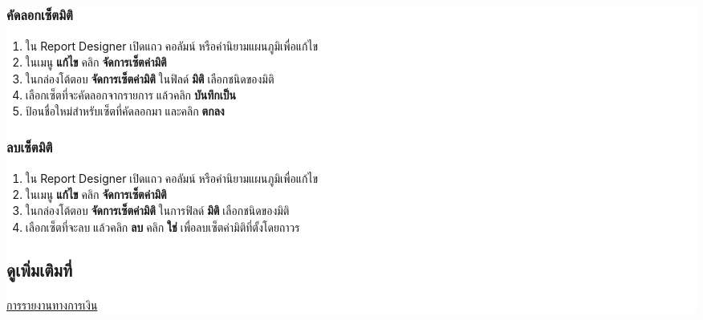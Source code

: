 ### <a name="copy-a-dimension-set"></a>คัดลอกเซ็ตมิติ

1.  ใน Report Designer เปิดแถว คอลัมน์ หรือคำนิยามแผนภูมิเพื่อแก้ไข
2.  ในเมนู **แก้ไข** คลิก **จัดการเซ็ตค่ามิติ**
3.  ในกล่องโต้ตอบ **จัดการเซ็ตค่ามิติ** ในฟิลด์ **มิติ** เลือกชนิดของมิติ
4.  เลือกเซ็ตที่จะคัดลอกจากรายการ แล้วคลิก **บันทึกเป็น**
5.  ป้อนชื่อใหม่สำหรับเซ็ตที่คัดลอกมา และคลิก **ตกลง**

### <a name="delete-a-dimension-set"></a>ลบเซ็ตมิติ

1.  ใน Report Designer เปิดแถว คอลัมน์ หรือคำนิยามแผนภูมิเพื่อแก้ไข
2.  ในเมนู **แก้ไข** คลิก **จัดการเซ็ตค่ามิติ**
3.  ในกล่องโต้ตอบ **จัดการเซ็ตค่ามิติ** ในการฟิลด์ **มิติ** เลือกชนิดของมิติ
4.  เลือกเซ็ตที่จะลบ แล้วคลิก **ลบ** คลิก **ใช่** เพื่อลบเซ็ตค่ามิติที่ตั้งโดยถาวร


<a name="see-also"></a>ดูเพิ่มเติมที่
--------

[การรายงานทางการเงิน](financial-reporting-intro.md)




